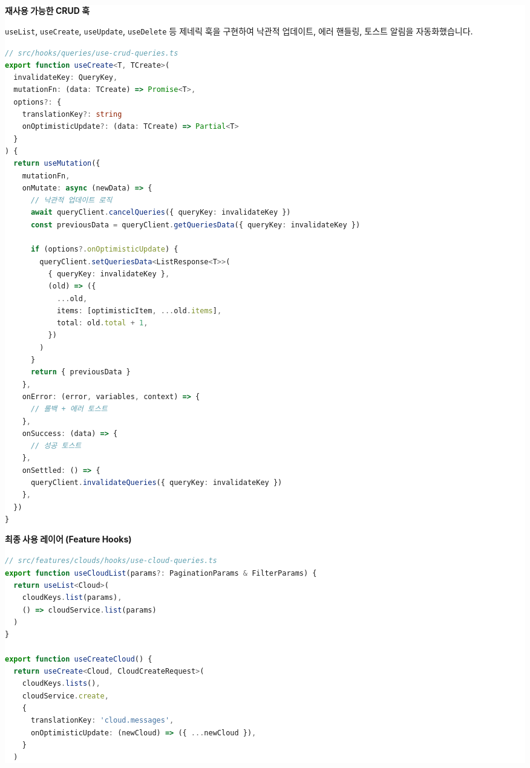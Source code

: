 **재사용 가능한 CRUD 훅**

`useList`, `useCreate`, `useUpdate`, `useDelete` 등 제네릭 훅을 구현하여 낙관적 업데이트, 에러 핸들링, 토스트 알림을 자동화했습니다.

```typescript
// src/hooks/queries/use-crud-queries.ts
export function useCreate<T, TCreate>(
  invalidateKey: QueryKey,
  mutationFn: (data: TCreate) => Promise<T>,
  options?: {
    translationKey?: string
    onOptimisticUpdate?: (data: TCreate) => Partial<T>
  }
) {
  return useMutation({
    mutationFn,
    onMutate: async (newData) => {
      // 낙관적 업데이트 로직
      await queryClient.cancelQueries({ queryKey: invalidateKey })
      const previousData = queryClient.getQueriesData({ queryKey: invalidateKey })

      if (options?.onOptimisticUpdate) {
        queryClient.setQueriesData<ListResponse<T>>(
          { queryKey: invalidateKey },
          (old) => ({
            ...old,
            items: [optimisticItem, ...old.items],
            total: old.total + 1,
          })
        )
      }
      return { previousData }
    },
    onError: (error, variables, context) => {
      // 롤백 + 에러 토스트
    },
    onSuccess: (data) => {
      // 성공 토스트
    },
    onSettled: () => {
      queryClient.invalidateQueries({ queryKey: invalidateKey })
    },
  })
}
```

**최종 사용 레이어 (Feature Hooks)**

```typescript
// src/features/clouds/hooks/use-cloud-queries.ts
export function useCloudList(params?: PaginationParams & FilterParams) {
  return useList<Cloud>(
    cloudKeys.list(params),
    () => cloudService.list(params)
  )
}

export function useCreateCloud() {
  return useCreate<Cloud, CloudCreateRequest>(
    cloudKeys.lists(),
    cloudService.create,
    {
      translationKey: 'cloud.messages',
      onOptimisticUpdate: (newCloud) => ({ ...newCloud }),
    }
  )
```